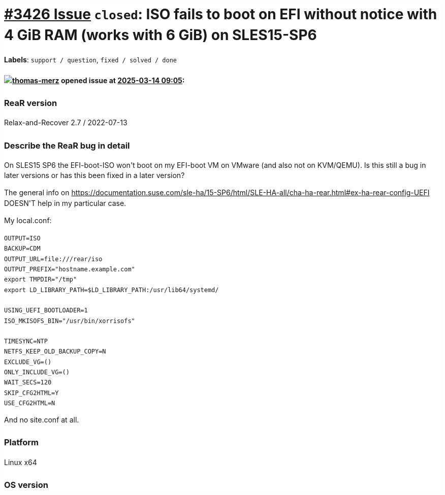 # [\#3426 Issue](https://github.com/rear/rear/issues/3426) `closed`: ISO fails to boot on EFI without notice with 4 GiB RAM (works with 6 GiB) on SLES15-SP6

**Labels**: `support / question`, `fixed / solved / done`

#### <img src="https://avatars.githubusercontent.com/u/22958542?u=ef394073fa448d2d48bf182c654698f7c94cc714&v=4" width="50">[thomas-merz](https://github.com/thomas-merz) opened issue at [2025-03-14 09:05](https://github.com/rear/rear/issues/3426):

### ReaR version

Relax-and-Recover 2.7 / 2022-07-13

### Describe the ReaR bug in detail

On SLES15 SP6 the EFI-boot-ISO won't boot on my EFI-boot VM on VMware
(and also not on KVM/QEMU). Is this still a bug in later versions or has
this been fixed in a later version?

The general info on
<https://documentation.suse.com/sle-ha/15-SP6/html/SLE-HA-all/cha-ha-rear.html#ex-ha-rear-config-UEFI>
DOESN'T help in my particular case.

My local.conf:

    OUTPUT=ISO
    BACKUP=CDM
    OUTPUT_URL=file:///rear/iso
    OUTPUT_PREFIX="hostname.example.com"
    export TMPDIR="/tmp"
    export LD_LIBRARY_PATH=$LD_LIBRARY_PATH:/usr/lib64/systemd/

    USING_UEFI_BOOTLOADER=1
    ISO_MKISOFS_BIN="/usr/bin/xorrisofs"

    TIMESYNC=NTP
    NETFS_KEEP_OLD_BACKUP_COPY=N
    EXCLUDE_VG=()
    ONLY_INCLUDE_VG=()
    WAIT_SECS=120
    SKIP_CFG2HTML=Y
    USE_CFG2HTML=N

And no site.conf at all.

### Platform

Linux x64

### OS version
